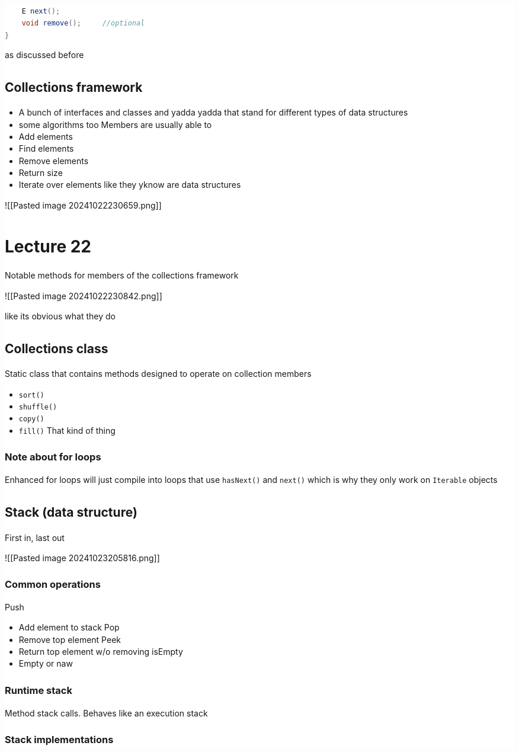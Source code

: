 ```java
	E next();
	void remove();     //optional
}
```
as discussed before
## Collections framework
- A bunch of interfaces and classes and yadda yadda that stand for different types of data structures
- some algorithms too
Members are usually able to
- Add elements
- Find elements
- Remove elements
- Return size
- Iterate over elements
like they yknow are data structures

![[Pasted image 20241022230659.png]]
# Lecture 22
Notable methods for members of the collections framework

![[Pasted image 20241022230842.png]]

like its obvious what they do
## Collections class
Static class that contains methods designed to operate on collection members
- `sort()`
- `shuffle()`
- `copy()`
- `fill()`
That kind of thing
### Note about for loops
Enhanced for loops will just compile into loops that use `hasNext()` and `next()` which is why they only work on `Iterable` objects
## Stack (data structure)
First in, last out

![[Pasted image 20241023205816.png]]

### Common operations
Push
- Add element to stack
Pop 
- Remove top element
Peek
- Return top element w/o removing
isEmpty
- Empty or naw
### Runtime stack
Method stack calls. Behaves like an execution stack
### Stack implementations
